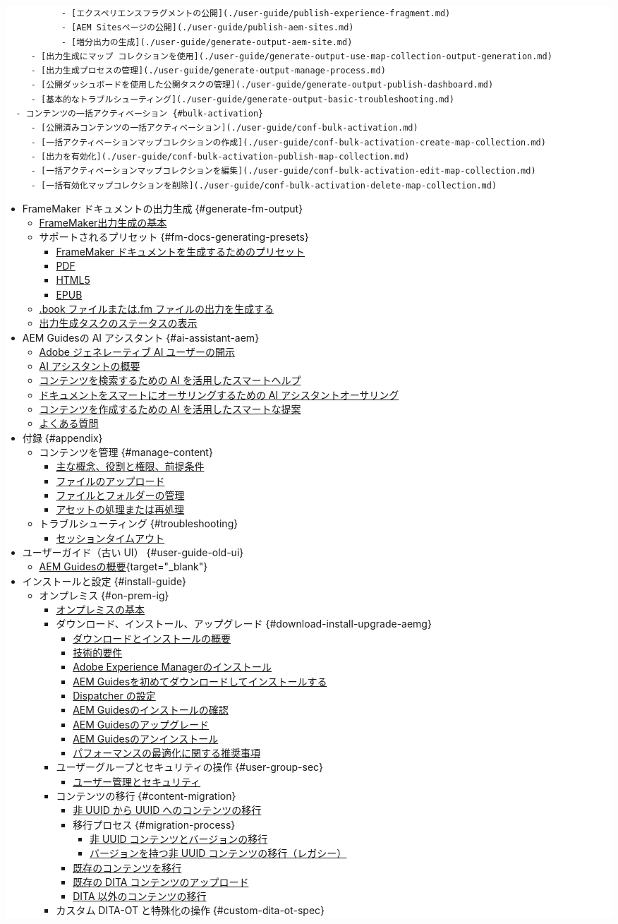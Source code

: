                - [エクスペリエンスフラグメントの公開](./user-guide/publish-experience-fragment.md)
               - [AEM Sitesページの公開](./user-guide/publish-aem-sites.md)
               - [増分出力の生成](./user-guide/generate-output-aem-site.md)
         - [出力生成にマップ コレクションを使用](./user-guide/generate-output-use-map-collection-output-generation.md)
         - [出力生成プロセスの管理](./user-guide/generate-output-manage-process.md)
         - [公開ダッシュボードを使用した公開タスクの管理](./user-guide/generate-output-publish-dashboard.md)
         - [基本的なトラブルシューティング](./user-guide/generate-output-basic-troubleshooting.md)
      - コンテンツの一括アクティベーション {#bulk-activation}
         - [公開済みコンテンツの一括アクティベーション](./user-guide/conf-bulk-activation.md)
         - [一括アクティベーションマップコレクションの作成](./user-guide/conf-bulk-activation-create-map-collection.md)
         - [出力を有効化](./user-guide/conf-bulk-activation-publish-map-collection.md)
         - [一括アクティベーションマップコレクションを編集](./user-guide/conf-bulk-activation-edit-map-collection.md)
         - [一括有効化マップコレクションを削除](./user-guide/conf-bulk-activation-delete-map-collection.md)
   - FrameMaker ドキュメントの出力生成 {#generate-fm-output}
      - [FrameMaker出力生成の基本](./user-guide/fm-output-generatation.md)
      - サポートされるプリセット {#fm-docs-generating-presets}
         - [FrameMaker ドキュメントを生成するためのプリセット](./user-guide/fm-output-understand-presets.md)
         - [PDF](./user-guide/fm-output-pdf-preset.md)
         - [HTML5](./user-guide/fm-output-html5-preset.md)
         - [EPUB](./user-guide/fm-output-epub-preset.md)
      - [.book ファイルまたは.fm ファイルの出力を生成する](./user-guide/fm-output-generate.md)
      - [出力生成タスクのステータスの表示](./user-guide/fm-output-view-status.md)
   - AEM Guidesの AI アシスタント {#ai-assistant-aem}
      - [Adobe ジェネレーティブ AI ユーザーの開示](./user-guide/adobe-generative-ai-disclosures.md)
      - [AI アシスタントの概要](./user-guide/ai-assistant.md)
      - [コンテンツを検索するための AI を活用したスマートヘルプ](./user-guide/ai-based-smart-help.md)
      - [ ドキュメントをスマートにオーサリングするための AI アシスタントオーサリング ](./user-guide/ai-assistant-right-panel.md)
      - [コンテンツを作成するための AI を活用したスマートな提案](./user-guide/authoring-ai-based-smart-suggestions.md)
      - [よくある質問](./user-guide/ai-assistant-faq.md)
   - 付録 {#appendix}
      - コンテンツを管理 {#manage-content}
         - [主な概念、役割と権限、前提条件](./user-guide/authoring.md)
         - [ファイルのアップロード](./user-guide/authoring-upload-existing-files.md)
         - [ファイルとフォルダーの管理](./user-guide/authoring-file-management.md)
         - [アセットの処理または再処理](./user-guide/asset-processor.md)
      - トラブルシューティング {#troubleshooting}
         - [セッションタイムアウト](./user-guide/session-timeout-prompt.md)
- ユーザーガイド（古い UI） {#user-guide-old-ui}
   - [AEM Guidesの概要](https://experienceleague.adobe.com/en/docs/experience-manager-guides/using-old-ui/overview){target="_blank"}
- インストールと設定 {#install-guide}
   - オンプレミス {#on-prem-ig}
      - [オンプレミスの基本](./install-guide/introduction.md)
      - ダウンロード、インストール、アップグレード {#download-install-upgrade-aemg}
         - [ダウンロードとインストールの概要](./install-guide/download-install.md)
         - [技術的要件](./install-guide/download-install-technical-requirements.md)
         - [Adobe Experience Managerのインストール](./install-guide/download-install-aem.md)
         - [AEM Guidesを初めてダウンロードしてインストールする](./install-guide/download-install-aemg-first-time.md)
         - [Dispatcher の設定](./install-guide/download-install-configure-dispatcher.md)
         - [AEM Guidesのインストールの確認](./install-guide/download-install-verify-aemg-installation.md)
         - [AEM Guidesのアップグレード](./install-guide/upgrade-xml-documentation.md)
         - [AEM Guidesのアンインストール](./install-guide/download-install-unistall-aemg.md)
         - [パフォーマンスの最適化に関する推奨事項](./install-guide/download-install-recommend-perf-optimiz.md)
      - ユーザーグループとセキュリティの操作 {#user-group-sec}
         - [ユーザー管理とセキュリティ](./install-guide/user-admin-sec.md)
      - コンテンツの移行 {#content-migration}
         - [非 UUID から UUID へのコンテンツの移行](./install-guide/migrate-uuid-non-uuid.md)
         - 移行プロセス {#migration-process}
            - [非 UUID コンテンツとバージョンの移行](./install-guide/migrate-non-uuid-uuid.md)
            - [ バージョンを持つ非 UUID コンテンツの移行（レガシー） ](./install-guide/migrate-non-uuid-uuid-with-versions-legacy.md)
         - [既存のコンテンツを移行](./install-guide/migrate-content.md)
         - [既存の DITA コンテンツのアップロード](./install-guide/migrate-content-upload-existing-dita-content.md)
         - [DITA 以外のコンテンツの移行](./install-guide/migrate-content-non-dita.md)
      - カスタム DITA-OT と特殊化の操作 {#custom-dita-ot-spec}